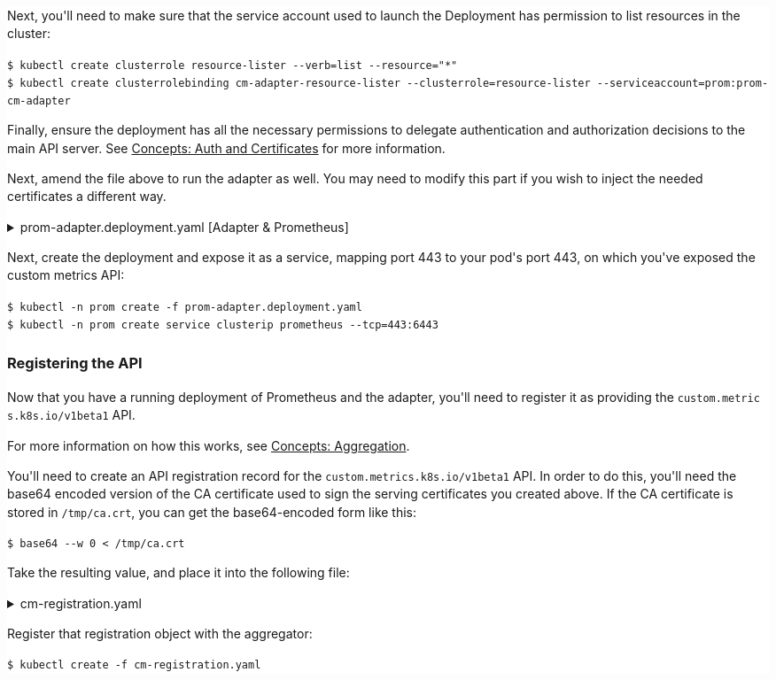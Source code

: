 Next, you'll need to make sure that the service account used to launch the
Deployment has permission to list resources in the cluster:

```shell
$ kubectl create clusterrole resource-lister --verb=list --resource="*"
$ kubectl create clusterrolebinding cm-adapter-resource-lister --clusterrole=resource-lister --serviceaccount=prom:prom-cm-adapter
```

Finally, ensure the deployment has all the necessary permissions to
delegate authentication and authorization decisions to the main API
server.  See [Concepts: Auth and
Certificates](https://github.com/kubernetes-incubator/apiserver-builder/blob/master/docs/concepts/auth.md)
for more information.

Next, amend the file above to run the adapter as well.  You may need to
modify this part if you wish to inject the needed certificates a different
way.

<details><summary>prom-adapter.deployment.yaml [Adapter & Prometheus]</summary></details>

Next, create the deployment and expose it as a service, mapping port 443
to your pod's port 443, on which you've exposed the custom metrics API:

```shell
$ kubectl -n prom create -f prom-adapter.deployment.yaml
$ kubectl -n prom create service clusterip prometheus --tcp=443:6443
```

### Registering the API ###

Now that you have a running deployment of Prometheus and the adapter,
you'll need to register it as providing the
`custom.metrics.k8s.io/v1beta1` API.

For more information on how this works, see [Concepts:
Aggregation](https://github.com/kubernetes-incubator/apiserver-builder/blob/master/docs/concepts/aggregation.md).

You'll need to create an API registration record for the
`custom.metrics.k8s.io/v1beta1` API.  In order to do this, you'll need the
base64 encoded version of the CA certificate used to sign the serving
certificates you created above.  If the CA certificate is stored in
`/tmp/ca.crt`, you can get the base64-encoded form like this:

```shell
$ base64 --w 0 < /tmp/ca.crt
```

Take the resulting value, and place it into the following file:

<details><summary>cm-registration.yaml</summary></details>

Register that registration object with the aggregator:

```shell
$ kubectl create -f cm-registration.yaml
```
